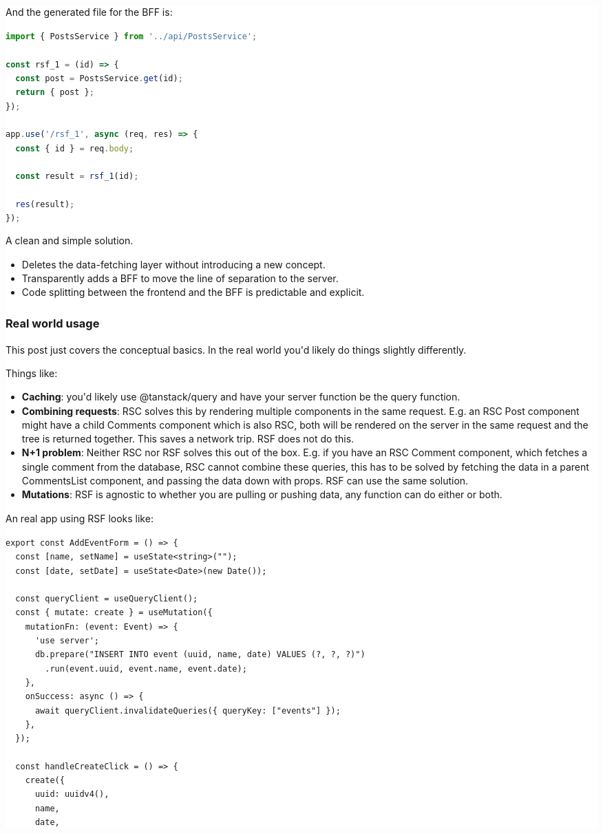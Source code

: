 And the generated file for the BFF is:

```typescript
import { PostsService } from '../api/PostsService';

const rsf_1 = (id) => {
  const post = PostsService.get(id);
  return { post };
});

app.use('/rsf_1', async (req, res) => {
  const { id } = req.body;

  const result = rsf_1(id);

  res(result);
});
```

A clean and simple solution. 
- Deletes the data-fetching layer without introducing a new concept.
- Transparently adds a BFF to move the line of separation to the server. 
- Code splitting between the frontend and the BFF is predictable and explicit.

### Real world usage

This post just covers the conceptual basics. In the real world you'd likely do things slightly differently.

Things like:
- **Caching**: you'd likely use @tanstack/query and have your server function be the query function.
- **Combining requests**: RSC solves this by rendering multiple components in the same request. E.g. an RSC Post component might have a child Comments component which is also RSC, both will be rendered on the server in the same request and the tree is returned together. This saves a network trip. RSF does not do this.
- **N+1 problem**: Neither RSC nor RSF solves this out of the box. E.g. if you have an RSC Comment component, which fetches a single comment from the database, RSC cannot combine these queries, this has to be solved by fetching the data in a parent CommentsList component, and passing the data down with props. RSF can use the same solution.
- **Mutations**: RSF is agnostic to whether you are pulling or pushing data, any function can do either or both.

An real app using RSF looks like:

```tsx
export const AddEventForm = () => {
  const [name, setName] = useState<string>("");
  const [date, setDate] = useState<Date>(new Date());
  
  const queryClient = useQueryClient();
  const { mutate: create } = useMutation({
    mutationFn: (event: Event) => {
      'use server';
      db.prepare("INSERT INTO event (uuid, name, date) VALUES (?, ?, ?)")
        .run(event.uuid, event.name, event.date);
    },
    onSuccess: async () => {
      await queryClient.invalidateQueries({ queryKey: ["events"] });
    },
  });

  const handleCreateClick = () => {
    create({
      uuid: uuidv4(),
      name,
      date,
```
